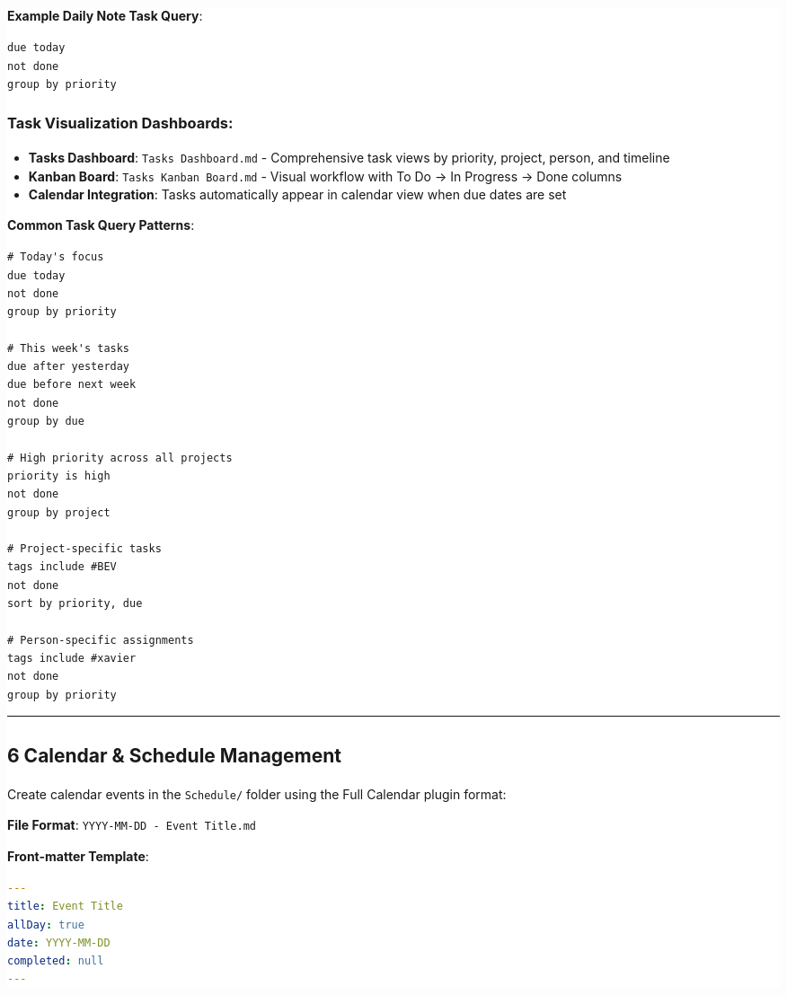 **Example Daily Note Task Query**:
```tasks
due today
not done
group by priority
```

### **Task Visualization Dashboards**:
- **Tasks Dashboard**: `Tasks Dashboard.md` - Comprehensive task views by priority, project, person, and timeline
- **Kanban Board**: `Tasks Kanban Board.md` - Visual workflow with To Do → In Progress → Done columns
- **Calendar Integration**: Tasks automatically appear in calendar view when due dates are set

**Common Task Query Patterns**:
```tasks
# Today's focus
due today
not done
group by priority

# This week's tasks
due after yesterday
due before next week
not done
group by due

# High priority across all projects
priority is high
not done
group by project

# Project-specific tasks
tags include #BEV
not done
sort by priority, due

# Person-specific assignments
tags include #xavier
not done
group by priority
```

---
## 6 Calendar & Schedule Management
Create calendar events in the `Schedule/` folder using the Full Calendar plugin format:

**File Format**: `YYYY-MM-DD - Event Title.md`

**Front-matter Template**:
```yaml
---
title: Event Title
allDay: true
date: YYYY-MM-DD
completed: null
---
```

